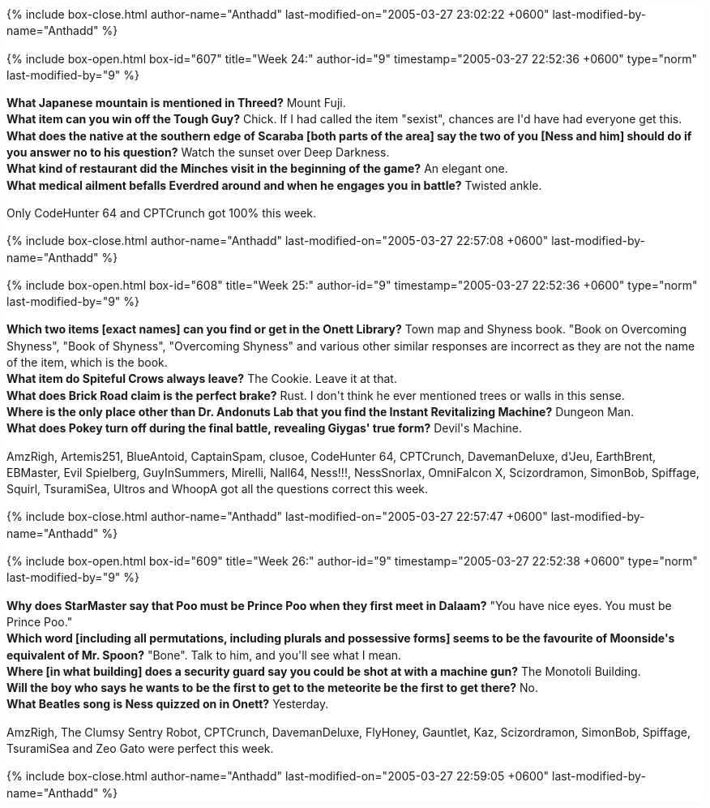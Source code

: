 {% include box-close.html author-name="Anthadd" last-modified-on="2005-03-27 23:02:22 +0600" last-modified-by-name="Anthadd" %}

{% include box-open.html box-id="607" title="Week 24:" author-id="9" timestamp="2005-03-27 22:52:36 +0600" type="norm" last-modified-by="9" %}
<p>   <b>What Japanese mountain is mentioned in Threed?</b>  Mount Fuji.<br />
    <b>What item can you win off the Tough Guy?</b> Chick.  If I had called the item "sexist", chances are I'd have had everyone get this.<br />
    <b>What does the native at the southern edge of Scaraba [both parts of the area] say the two of you [Ness and him] should do if you answer no to his question?</b>  Watch the sunset over Deep Darkness.<br />
    <b>What kind of restaurant did the Minches visit in the beginning of the game?</b>  An elegant one.<br />
    <b>What medical ailment befalls Everdred around and when he engages you in battle?</b>  Twisted ankle.</p>
<p>Only CodeHunter 64 and CPTCrunch got 100% this week. </p>
{% include box-close.html author-name="Anthadd" last-modified-on="2005-03-27 22:57:08 +0600" last-modified-by-name="Anthadd" %}

{% include box-open.html box-id="608" title="Week 25:" author-id="9" timestamp="2005-03-27 22:52:36 +0600" type="norm" last-modified-by="9" %}
<p>    <b>Which two items [exact names] can you find or get in the Onett Library?</b>  Town map and Shyness book.  "Book on Overcoming Shyness", "Book of Shyness", "Overcoming Shyness" and various other similar responses are incorrect as they are not the name of the item, which is the book.<br />
    <b>What item do Spiteful Crows always leave?</b> The Cookie.  Leave it at that.<br />
    <b>What does Brick Road claim is the perfect brake?</b>  Rust.  I don't think he ever mentioned trees or walls in this sense.<br />
    <b>Where is the only place other than Dr. Andonuts Lab that you find the Instant Revitalizing Machine?</b>  Dungeon Man.<br />
    <b>What does Pokey turn off during the final battle, revealing Giygas' true form?</b> Devil's Machine.</p>
<p>AmzRigh, Artemis251, BlueAntoid, CaptainSpam, clusoe, CodeHunter 64, CPTCrunch, DavemanDeluxe, d'Jeu, EarthBrent, EBMaster, Evil Spielberg, GuyInSummers, Mirelli, Nall64, Ness!!!, NessSnorlax, OmniFalcon X, Scizordramon, SimonBob, Spiffage, Squirl, TsuramiSea, Ultros and WhoopA got all the questions correct this week.</p>
{% include box-close.html author-name="Anthadd" last-modified-on="2005-03-27 22:57:47 +0600" last-modified-by-name="Anthadd" %}

{% include box-open.html box-id="609" title="Week 26:" author-id="9" timestamp="2005-03-27 22:52:38 +0600" type="norm" last-modified-by="9" %}
<p><b>Why does StarMaster say that Poo must be Prince Poo when they first meet in Dalaam?</b>  "You have nice eyes.  You must be Prince Poo."<br />
<b>Which word [including all permutations, including plurals and possessive forms] seems to be the favourite of Moonside's equivalent of Mr. Spoon?</b> "Bone".  Talk to him, and you'll see what I mean.<br />
<b>Where [in what building] does a security guard say you could be shot at with a machine gun?</b>  The Monotoli Building.<br />
<b>Will the boy who says he wants to be the first to get to the meteorite be the first to get there?</b>  No.<br />
<b>What Beatles song is Ness quizzed on in Onett?</b> Yesterday.</p>
<p>AmzRigh, The Clumsy Sentry Robot, CPTCrunch, DavemanDeluxe, FlyHoney, Gauntlet, Kaz, Scizordramon, SimonBob, Spiffage, TsuramiSea and Zeo Gato were perfect this week. </p>
{% include box-close.html author-name="Anthadd" last-modified-on="2005-03-27 22:59:05 +0600" last-modified-by-name="Anthadd" %}
